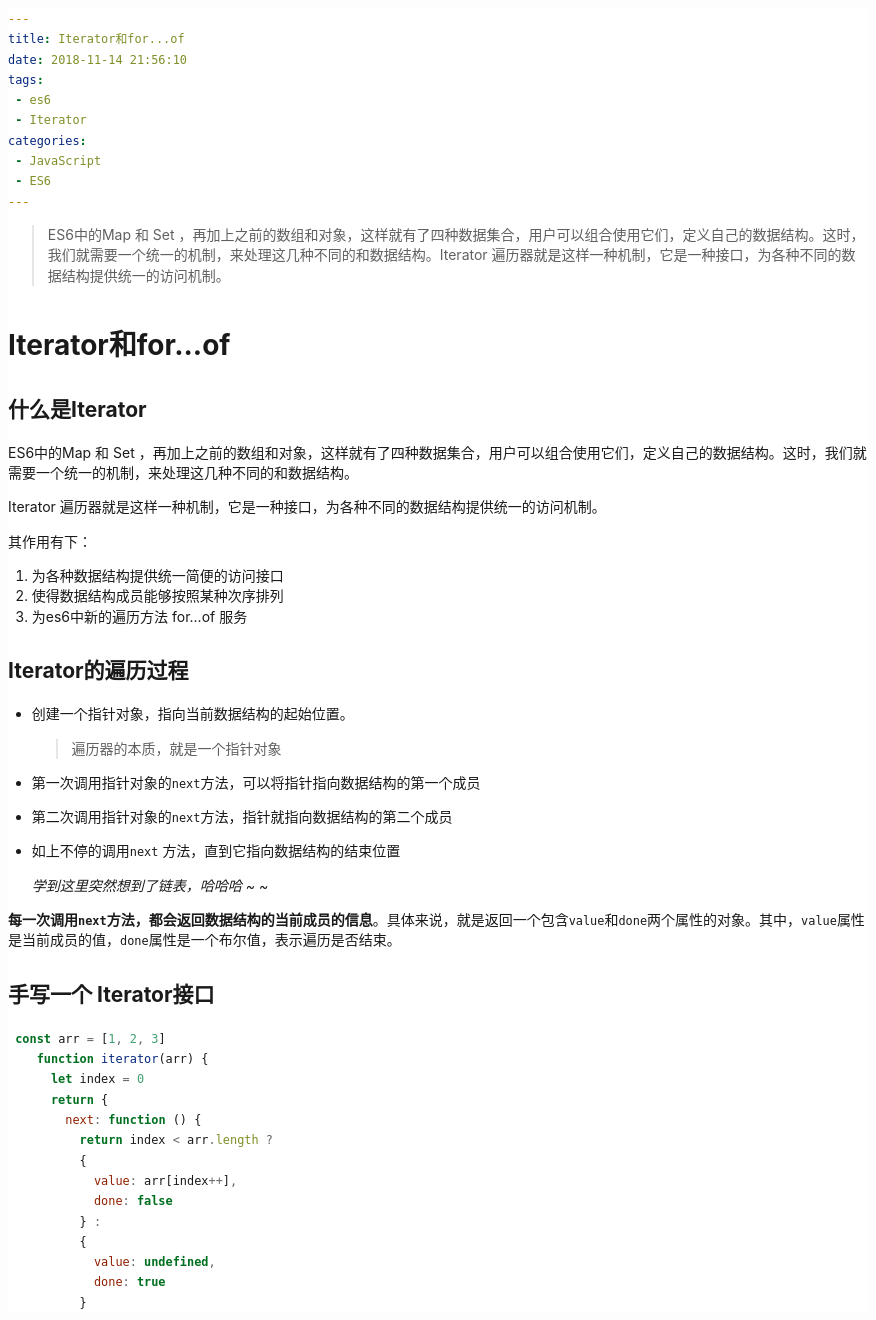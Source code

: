 ```yaml
---
title: Iterator和for...of
date: 2018-11-14 21:56:10
tags:
 - es6
 - Iterator
categories:
 - JavaScript
 - ES6
---
```

> ES6中的Map 和 Set ，再加上之前的数组和对象，这样就有了四种数据集合，用户可以组合使用它们，定义自己的数据结构。这时，我们就需要一个统一的机制，来处理这几种不同的和数据结构。Iterator 遍历器就是这样一种机制，它是一种接口，为各种不同的数据结构提供统一的访问机制。




# Iterator和for...of

## 什么是Iterator

ES6中的Map 和 Set ，再加上之前的数组和对象，这样就有了四种数据集合，用户可以组合使用它们，定义自己的数据结构。这时，我们就需要一个统一的机制，来处理这几种不同的和数据结构。

Iterator 遍历器就是这样一种机制，它是一种接口，为各种不同的数据结构提供统一的访问机制。

其作用有下：

1. 为各种数据结构提供统一简便的访问接口
2. 使得数据结构成员能够按照某种次序排列
3. 为es6中新的遍历方法 for...of 服务



## Iterator的遍历过程

- 创建一个指针对象，指向当前数据结构的起始位置。

  > 遍历器的本质，就是一个指针对象

- 第一次调用指针对象的`next`方法，可以将指针指向数据结构的第一个成员

- 第二次调用指针对象的`next`方法，指针就指向数据结构的第二个成员

- 如上不停的调用`next` 方法，直到它指向数据结构的结束位置 

  *学到这里突然想到了链表，哈哈哈 ~ ~*

**每一次调用`next`方法，都会返回数据结构的当前成员的信息**。具体来说，就是返回一个包含`value`和`done`两个属性的对象。其中，`value`属性是当前成员的值，`done`属性是一个布尔值，表示遍历是否结束。

## 手写一个 Iterator接口

```javascript
 const arr = [1, 2, 3]
    function iterator(arr) {
      let index = 0
      return {
        next: function () {
          return index < arr.length ? 
          {
            value: arr[index++], 
            done: false
          } : 
          {
            value: undefined,
            done: true
          }
```